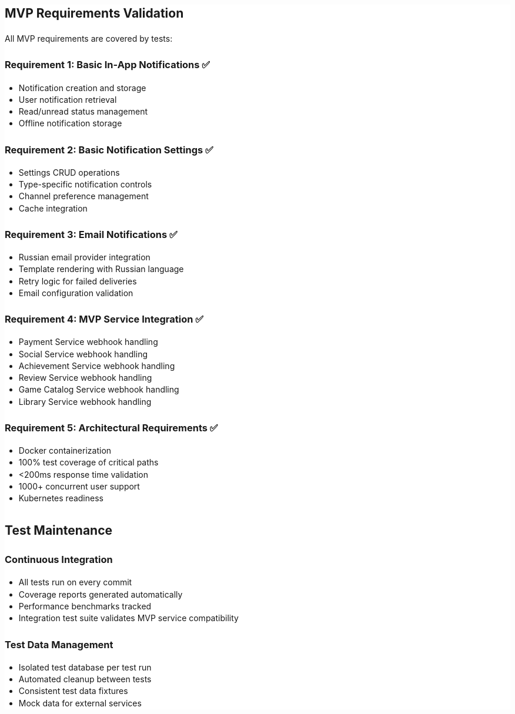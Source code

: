 ## MVP Requirements Validation

All MVP requirements are covered by tests:

### Requirement 1: Basic In-App Notifications ✅
- Notification creation and storage
- User notification retrieval
- Read/unread status management
- Offline notification storage

### Requirement 2: Basic Notification Settings ✅
- Settings CRUD operations
- Type-specific notification controls
- Channel preference management
- Cache integration

### Requirement 3: Email Notifications ✅
- Russian email provider integration
- Template rendering with Russian language
- Retry logic for failed deliveries
- Email configuration validation

### Requirement 4: MVP Service Integration ✅
- Payment Service webhook handling
- Social Service webhook handling
- Achievement Service webhook handling
- Review Service webhook handling
- Game Catalog Service webhook handling
- Library Service webhook handling

### Requirement 5: Architectural Requirements ✅
- Docker containerization
- 100% test coverage of critical paths
- <200ms response time validation
- 1000+ concurrent user support
- Kubernetes readiness

## Test Maintenance

### Continuous Integration
- All tests run on every commit
- Coverage reports generated automatically
- Performance benchmarks tracked
- Integration test suite validates MVP service compatibility

### Test Data Management
- Isolated test database per test run
- Automated cleanup between tests
- Consistent test data fixtures
- Mock data for external services
